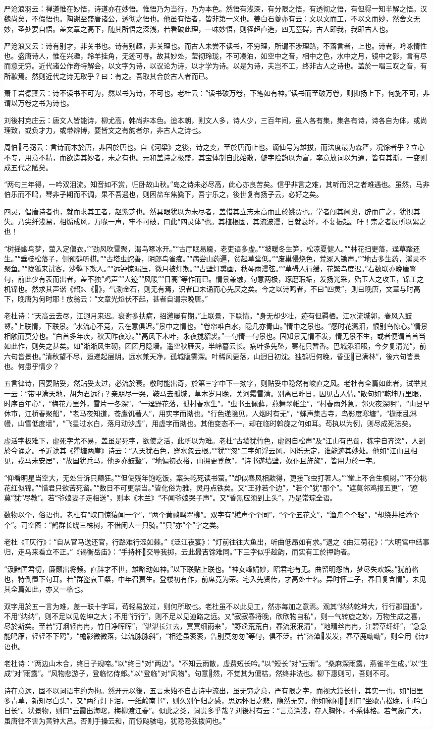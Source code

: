 严沧浪羽云：禅道惟在妙悟，诗道亦在妙悟。惟悟乃为当行，乃为本色。然悟有浅深，有分限之悟，有透彻之悟，有但得一知半解之悟。汉魏尚矣，不假悟也。陶谢至盛唐诸公，透彻之悟也。他虽有悟者，皆非第一义也。姜白石夔亦有云：文以文而工，不以文而妙，然舍文无妙，圣处要自悟。盖文章之高下，随其所悟之深浅，若看破此理，一味妙悟，则径超直造，四无窒碍，古人即我，我即古人也。  

严沧浪又云：诗有别才，非关书也。诗有别趣，非关理也。而古人未尝不读书，不穷理，所谓不涉理路，不落言者，上也。诗者，吟咏情性也。盛唐诗人，惟在兴趣，羚羊挂角，无迹可寻。故其妙处，莹彻玲珑，不可凑泊，如空中之音，相中之色，水中之月，镜中之影，言有尽而意无穷。近代诸公作奇特解会，以文字为诗，以议论为诗，以才学为诗。以是为诗，夫岂不工，终非古人之诗也。盖於一唱三叹之音，有所歉焉。然则近代之诗无取乎？曰：有之。吾取其合於古人者而已。  

萧千岩德藻云：诗不读书不可为，然以书为诗，不可也。老杜云：“读书破万卷，下笔如有神。”读书而至破万卷，则抑扬上下，何施不可，非谓以万卷之书为诗也。  

刘後村克庄云：唐文人皆能诗，柳尤高，韩尚非本色。迨本朝，则文人多，诗人少，三百年间，虽人各有集，集各有诗，诗各自为体，或尚理致，或负才力，或带辨博，要皆文之有韵者尔，非古人之诗也。  

周伯弓弼云：言诗而本於唐，非固於唐也。自《河梁》之後，诗之变，至於唐而止也。谪仙号为雄拔，而法度最为森严，况馀者乎？立心不专，用意不精，而欲造其妙者，未之有也。元和盖诗之极盛，其宝体制自此始散，僻字险韵以为富，率意放词以为通，皆有其渐，一变则成五代之陋矣。  

“两句三年得，一吟双泪流。知音如不赏，归卧故山秋。”岛之诗未必尽高，此心亦良苦矣。信乎非言之难，其听而识之者难遇也。虽然，马非伯乐而不鸣，琴非子期而不调，果不吾遇也，则困盐车焦爨下，吾宁乐之，後世复有扬子云，必好之矣。  

四灵，倡唐诗者也，就而求其工者，赵紫芝也。然具眼犹以为未尽者，盖惜其立志未高而止於姚贾也。学者闯其阃奥，辟而广之，犹惧其失。乃尖纤浅易，相煽成风，万喙一声，牢不可破，曰此“四灵体”也。其植根固，其流波漫，日就衰坏，不复振起。吁！宗之者反所以累之也！  

“树摇幽鸟梦，萤入定僧衣。”“劲风吹雪聚，渴鸟啄冰开。”“古厅眠易魇，老吏语多虚。”“坡暖冬生笋，松凉夏健人。”“林花扫更落，迳草踏还生。”“垂枝松落子，侧预鹤听棋。”“古塔虫蛇善，阴郎鸟雀痴。”“病尝山药遍，贫起草堂低。”“废巢侵烧色，荒冢入锄声。”“地古多生药，溪灵不聚鱼。”“陇狐来试客，沙鹘下欺人。”“远钟惊漏压，微月被灯欺。”“古壁灯熏画，秋琴雨漫弦。”“草碍人行缓，花繁鸟度迟。”右数联亦晚唐警句，前此少有表而出者，盖不独“鸡声”“人迹”“风暖”“日高”等作而已。情景兼融，句意两极，琢磨瑕垢，发扬光采，殆玉人之攻玉，锦工之机锦也。然求其声谐《韶》、《》，气泐金石，则无有焉，识者口未诵而心先厌之矣。今之以诗鸣者，不曰“四灵”，则曰晚唐，文章与时高下，晚唐为何时耶！放翁云：“文章光焰伏不起，甚者自谓宗晚唐。”  

老杜诗：“天高云去尽，江迥月来迟。衰谢多扶病，招邀屡有期。”上联景，下联情。“身无却少壮，迹有但羁栖。江水流城郭，春风入鼓鼙。”上联情，下联景。“水流心不竞，云在意俱迟。”景中之情也。“卷帘唯白水，隐几亦青山。”情中之景也。“感时花溅泪，恨别鸟惊心。”情景相触而莫分也。“白首多年疾，秋天昨夜凉。”“高风下木叶，永夜搅貂裘。”一句情一句景也。固知景无情不发，情无景不生，或者便谓首首当如此作，则失之甚矣。如“淅淅风生砌，团团月隐墙。遥空秋雁灭，半岭暮云长。病叶多先坠，寒花只暂香。巴城添泪眼，今夕复清光“，前六句皆景也。”清秋望不尽，迢递起层阴。远水兼天净，孤城隐雾深。叶稀风更落，山迥日初沈。独鹤归何晚，昏亚已满林”，後六句皆景也。何患乎情少？  

五言律诗，固要贴妥，然贴妥太过，必流於衰。敬时能出奇，於第三字中下一拗字，则贴妥中隐然有峻直之风。老杜有全篇如此者，试举其一云：“带甲满天地，胡为君远行？亲朋尽一哭，鞍马去孤城。草木岁月晚，关河霜雪清。别离已昨日，因见古人情。”散句如“乾坤万里眼，时序百年心”，“梅花万里外，雪片一冬深”，“一迳野花落，孤村春水生”，“虫书玉佩藓，燕舞翠帷尘”，“村舂雨外急，邻火夜深明”，“山县早休市，江桥春聚船”，“老马夜知道，苍鹰饥著人”，用实字而拗也。“行色递隐见，人烟时有无”，“蝉声集古寺，鸟影度寒塘”，“檐雨乱淋幔，山雪低度墙”，“飞星过水白，落月动沙虚”，用虚字而拗也。其他变态不一，却在临时斡旋之何如耳。苟执以为例，则尽成死法矣。  

虚活字极难下，虚死字尤不易，盖虽是死字，欲使之活，此所以为难。老杜“古墙犹竹色，虚阁自松声”及“江山有巴蜀，栋宇自齐梁”，人到於今诵之。予近读其《瞿塘两崖》诗云：“入天犹石色，穿水忽云根。”“犹”“忽”二字如浮云风，闪烁无定，谁能迹其妙处。他如“江山且相见，戎马未安居”，“故国犹兵马，他乡亦鼓鼙”，“地偏初衣裕，山拥更登危”，“诗书遂墙壁，奴仆且旌旄”，皆用力於一字。  

“仰看明星当空大，无处告诉只颠狂。”“但使残年饱吃饭，案头乾死读书萤。”“却似春风相欺得，更接飞虫打著人。”“堂上不合生枫树。”“不分桃花红似锦。”“惜君只欲苦死留。”“数日不可更禁当。”皆化俗为雅，灵丹点铁矣。又“王孙若个边”，“若个”犹“那个”。“遮莫邻鸡报五更”，“遮莫”犹“尽教”。若“爷娘妻子走相送”，则本《木兰》“不闻爷娘哭子声”。又“昏黑应须到上头”，乃是常琮全语。  

数物以个，俗语也。老杜有“峡口惊猿闻一个”，“两个黄鹂鸣翠柳”。双字有“樵声个个同”，“个个五花文”，“渔舟个个轻”，“却绕井栏添个个”。司空图：“鹤群长绕三株树，不借闲人一只骑。”“只”亦“个”字之类。  

老杜《Τ仄行》：“自从官马送还官，行路难行涩如棘。”《泛江夜宴》：“灯前往往大鱼出，听曲低昂如有求。”退之《曲江荷花》：“大明宫中结事归，走马来看立不正。”《谒衡岳庙》：“手持杯交导我掷，云此最吉馀难同。”下三字似乎趁韵，而实有工於押韵者。  

“汲黯匡君切，廉颇出将频。直辞才不世，雄略动如神。”以下联贴上联也。“神女峰娟妙，昭君宅有无。曲留明怨惜，梦尽失欢娱。”犹前格也，特倒置下句耳。若“群盗哀王粲，中年召贾生。登楼初有作，前席竟为荣。宅入先贤传，才高处士名。异时怀二子，春日复含情”，未见其全篇如此，亦又一格也。  

双字用於五一言为难，盖一联十字耳，苟轻易放过，则何所取也。老杜虽不以此见工，然亦每加之意焉。观其“纳纳乾坤大，行行郡国遥”，不用“纳纳”，则不足以见乾坤之大；不用“行行”，则不足以见道路之远。又“寂寂春将晚，欣欣物自私”，则一气转旋之妙，万物生成之喜，尽於斯矣。至若“汀烟轻冉冉，竹日净晖晖”，“湛湛长江去，冥冥细雨来”，“野迳荒荒白，春流泯泯清”，“地晴丝冉冉，江碧草纤纤”，“急急能鸣雁，轻轻不下鸥”，“檐影微微落，津流脉脉斜”，“相逢虽衮衮，告别莫匆匆”等句，俱不泛。若“济潭发发，春草鹿呦呦”，则全用《诗》语也。  

老杜诗：“两边山木合，终日子规啼。”以“终日”对“两边”。“不知云雨散，虚费短长吟。”以“短长”对“云雨”。“桑麻深雨露，燕雀半生成。”以“生成”对“雨露”。“风物悲游子，登临忆侍郎。”以“登临”对“风物”。句意然，不觉其为偏枯，然终非法也。柳下惠则可，吾则不可。  

诗在意远，固不以词语丰约为拘。然开元以後，五言未始不自古诗中流出，虽无穷之意，严有限之字，而视大篇长什，其实一也。如“旧里多青草，新知尽白头”，又“两行灯下泪，一纸岭南书”，则久别乍归之感，思远怀旧之悲，隐然无穷。他如咏闲，则曰“坐歇青松晚，行吟白日长”。状景物，则曰“云霞出海曙，梅柳渡江春”。似此之类，词贵多乎哉？刘後村有云：“言意深浅，存人胸怀，不系体格。若气象广大，虽唐律不害为黄钟大吕。否则手操云和，而惊飚骇电，犹隐隐弦拨间也。”  
